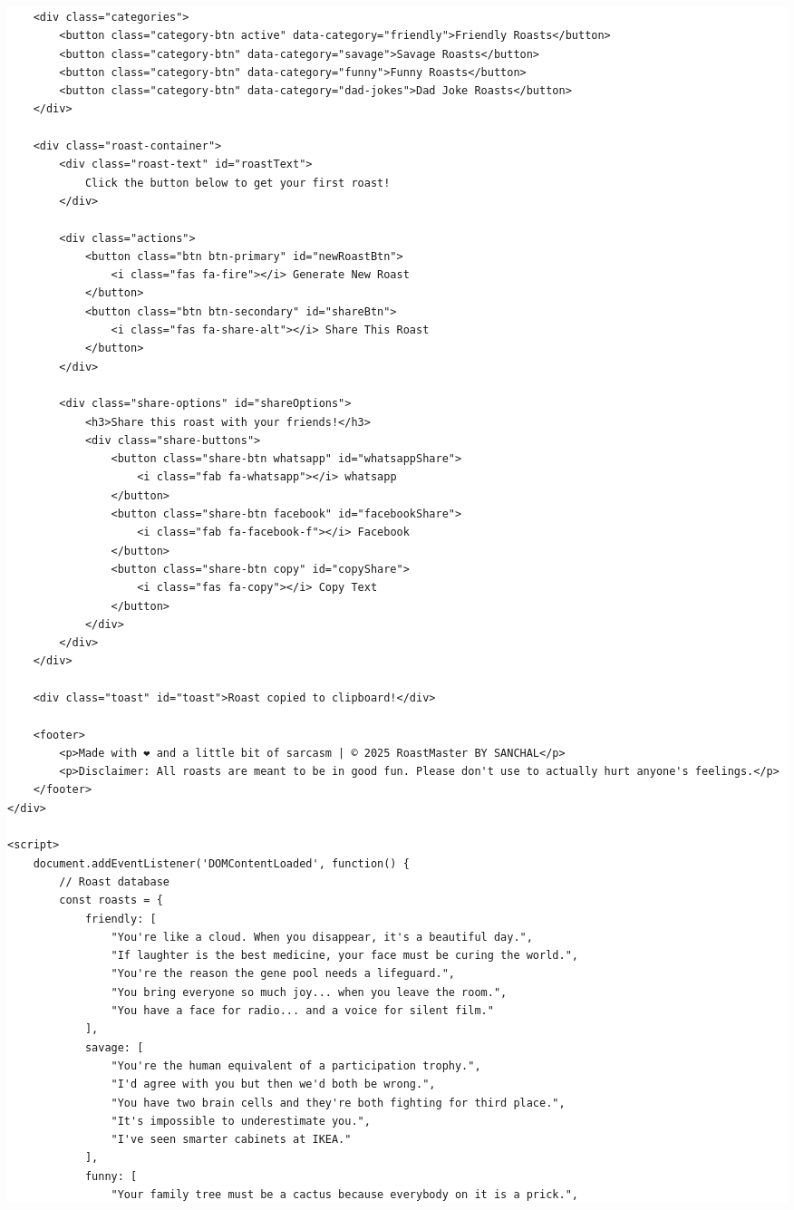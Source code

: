         <div class="categories">
            <button class="category-btn active" data-category="friendly">Friendly Roasts</button>
            <button class="category-btn" data-category="savage">Savage Roasts</button>
            <button class="category-btn" data-category="funny">Funny Roasts</button>
            <button class="category-btn" data-category="dad-jokes">Dad Joke Roasts</button>
        </div>
        
        <div class="roast-container">
            <div class="roast-text" id="roastText">
                Click the button below to get your first roast!
            </div>
            
            <div class="actions">
                <button class="btn btn-primary" id="newRoastBtn">
                    <i class="fas fa-fire"></i> Generate New Roast
                </button>
                <button class="btn btn-secondary" id="shareBtn">
                    <i class="fas fa-share-alt"></i> Share This Roast
                </button>
            </div>
            
            <div class="share-options" id="shareOptions">
                <h3>Share this roast with your friends!</h3>
                <div class="share-buttons">
                    <button class="share-btn whatsapp" id="whatsappShare">
                        <i class="fab fa-whatsapp"></i> whatsapp
                    </button>
                    <button class="share-btn facebook" id="facebookShare">
                        <i class="fab fa-facebook-f"></i> Facebook
                    </button>
                    <button class="share-btn copy" id="copyShare">
                        <i class="fas fa-copy"></i> Copy Text
                    </button>
                </div>
            </div>
        </div>
        
        <div class="toast" id="toast">Roast copied to clipboard!</div>
        
        <footer>
            <p>Made with ❤️ and a little bit of sarcasm | © 2025 RoastMaster BY SANCHAL</p>
            <p>Disclaimer: All roasts are meant to be in good fun. Please don't use to actually hurt anyone's feelings.</p>
        </footer>
    </div>

    <script>
        document.addEventListener('DOMContentLoaded', function() {
            // Roast database
            const roasts = {
                friendly: [
                    "You're like a cloud. When you disappear, it's a beautiful day.",
                    "If laughter is the best medicine, your face must be curing the world.",
                    "You're the reason the gene pool needs a lifeguard.",
                    "You bring everyone so much joy... when you leave the room.",
                    "You have a face for radio... and a voice for silent film."
                ],
                savage: [
                    "You're the human equivalent of a participation trophy.",
                    "I'd agree with you but then we'd both be wrong.",
                    "You have two brain cells and they're both fighting for third place.",
                    "It's impossible to underestimate you.",
                    "I've seen smarter cabinets at IKEA."
                ],
                funny: [
                    "Your family tree must be a cactus because everybody on it is a prick.",